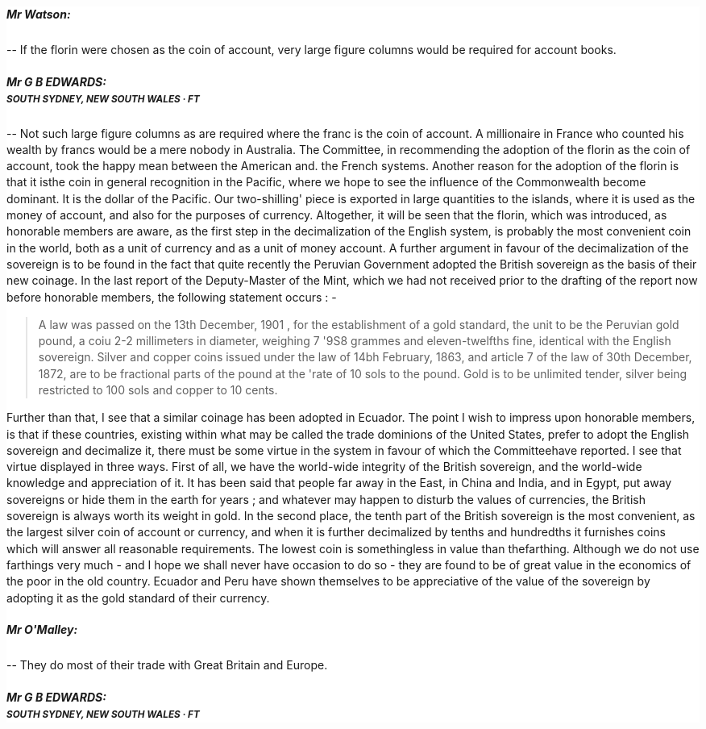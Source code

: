 
##### Mr Watson:

-- If the florin were chosen as the coin of account, very large figure columns would be required for account books. 

##### Mr G B EDWARDS:<br><small class="text-muted">SOUTH SYDNEY, NEW SOUTH WALES &middot; FT</small>

-- Not such large figure columns as are required where the franc is the coin of account. A millionaire in France who counted his wealth by francs would be a mere nobody in Australia. The Committee, in recommending the adoption of the florin as the coin of account, took the happy mean between the American and. the French systems. Another reason for the adoption of the florin is that it isthe coin in general recognition in the Pacific, where we hope to see the influence of the Commonwealth become dominant. It is the dollar of the Pacific. Our two-shilling' piece is exported in large quantities to the islands, where it is used as the money of account, and also for the purposes of currency. Altogether, it will be seen that the florin, which was introduced, as honorable members are aware, as the first step in the decimalization of the English system, is probably the most convenient coin in the world, both as a unit of currency and as a unit of money account. A further argument in favour of the decimalization of the sovereign is to be found in the fact that quite recently the Peruvian Government adopted the British sovereign as the basis of their new coinage. In the last report of the Deputy-Master of the Mint, which we had not received prior to the drafting of the report now before honorable members, the following statement occurs :  - 

  >A law was passed on the 13th December, 1901 , for the establishment of a gold standard, the unit to be the Peruvian gold pound, a coiu 2-2 millimeters in diameter, weighing 7 '9S8 grammes and eleven-twelfths fine, identical with the English sovereign. Silver and copper coins issued under the law of 14bh February, 1863, and article 7 of the law of 30th December, 1872, are to be fractional parts of the pound at the 'rate of  10 sols to the pound. Gold is to be unlimited tender, silver being restricted to 100 sols and copper to 10 cents. 

Further than that, I see that a similar coinage has been adopted in Ecuador. The point I wish to impress upon honorable members, is that if these countries, existing within what may be called the trade dominions of the United States, prefer to adopt the English sovereign and decimalize it, there must be some virtue in the system in favour of which the Committeehave reported. I see that virtue displayed in three ways. First of all, we have the world-wide integrity of the British sovereign, and the world-wide knowledge and appreciation of it. It has been said that people far away in the East, in China and India, and in Egypt, put away sovereigns or hide them in the earth for years ; and whatever may happen to disturb the values of currencies, the British sovereign is always worth its weight in gold. In the second place, the tenth part of the British sovereign is the most convenient, as the largest silver coin of account or currency, and when it is further decimalized by tenths and hundredths it furnishes coins which will answer all reasonable requirements. The lowest coin is somethingless in value than thefarthing. Although we do not use farthings very much - and I hope we shall never have occasion to do so - they are found to be of great value in the economics of the poor in the old country. Ecuador and Peru have shown themselves to be appreciative of the value of the sovereign by adopting it as the gold standard of their currency. 

##### Mr O'Malley:

-- They do most of their trade with Great Britain and Europe. 

##### Mr G B EDWARDS:<br><small class="text-muted">SOUTH SYDNEY, NEW SOUTH WALES &middot; FT</small>
